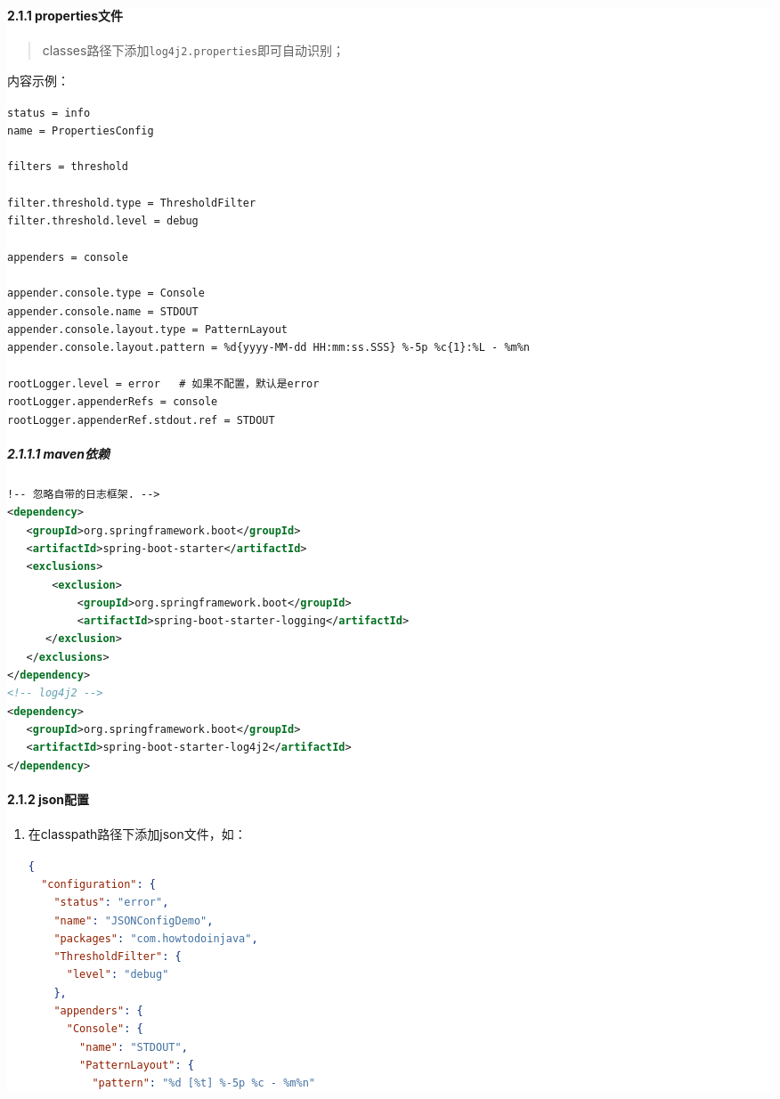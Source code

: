 #### 2.1.1 properties文件

> classes路径下添加`log4j2.properties`即可自动识别；

内容示例：

```properties
status = info
name = PropertiesConfig

filters = threshold

filter.threshold.type = ThresholdFilter
filter.threshold.level = debug

appenders = console

appender.console.type = Console
appender.console.name = STDOUT
appender.console.layout.type = PatternLayout
appender.console.layout.pattern = %d{yyyy-MM-dd HH:mm:ss.SSS} %-5p %c{1}:%L - %m%n

rootLogger.level = error   # 如果不配置，默认是error
rootLogger.appenderRefs = console
rootLogger.appenderRef.stdout.ref = STDOUT
```



##### <a id="2.1.1.1_maven依赖">2.1.1.1 maven依赖</a>

```xml
!-- 忽略自带的日志框架. -->
<dependency>
   <groupId>org.springframework.boot</groupId>
   <artifactId>spring-boot-starter</artifactId>
   <exclusions>
       <exclusion>
           <groupId>org.springframework.boot</groupId>
           <artifactId>spring-boot-starter-logging</artifactId>
      </exclusion>
   </exclusions>
</dependency>     
<!-- log4j2 -->
<dependency>
   <groupId>org.springframework.boot</groupId>
   <artifactId>spring-boot-starter-log4j2</artifactId>
</dependency>
```

#### 2.1.2 json配置

1. 在classpath路径下添加json文件，如：

   ```json
   {
     "configuration": {
       "status": "error",
       "name": "JSONConfigDemo",
       "packages": "com.howtodoinjava",
       "ThresholdFilter": {
         "level": "debug"
       },
       "appenders": {
         "Console": {
           "name": "STDOUT",
           "PatternLayout": {
             "pattern": "%d [%t] %-5p %c - %m%n"
   ```

[Log Archive Retention Policy: Delete on Rollover]: https://logging.apache.org/log4j/2.x/manual/appenders.html#Log_Archive_Retention_Policy:_Delete_on_Rollover